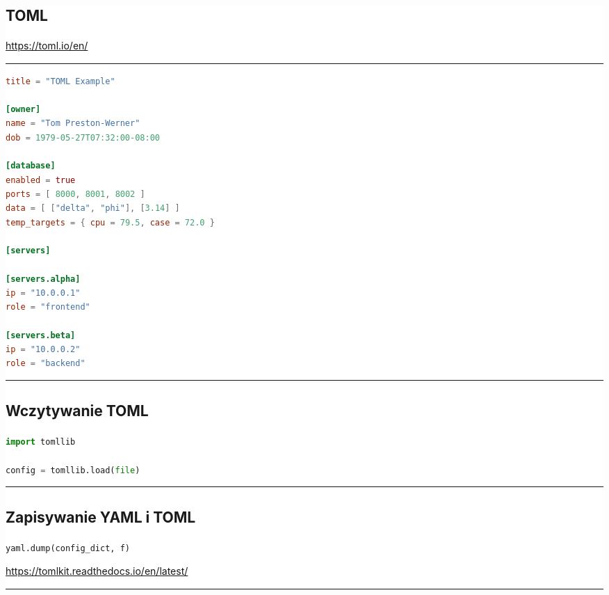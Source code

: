 
## TOML

https://toml.io/en/

---

```toml
title = "TOML Example"

[owner]
name = "Tom Preston-Werner"
dob = 1979-05-27T07:32:00-08:00

[database]
enabled = true
ports = [ 8000, 8001, 8002 ]
data = [ ["delta", "phi"], [3.14] ]
temp_targets = { cpu = 79.5, case = 72.0 }

[servers]

[servers.alpha]
ip = "10.0.0.1"
role = "frontend"

[servers.beta]
ip = "10.0.0.2"
role = "backend"
```

---

## Wczytywanie TOML

```python
import tomllib

config = tomllib.load(file)

```

---

## Zapisywanie YAML i TOML

```python
yaml.dump(config_dict, f)
```

https://tomlkit.readthedocs.io/en/latest/

---
